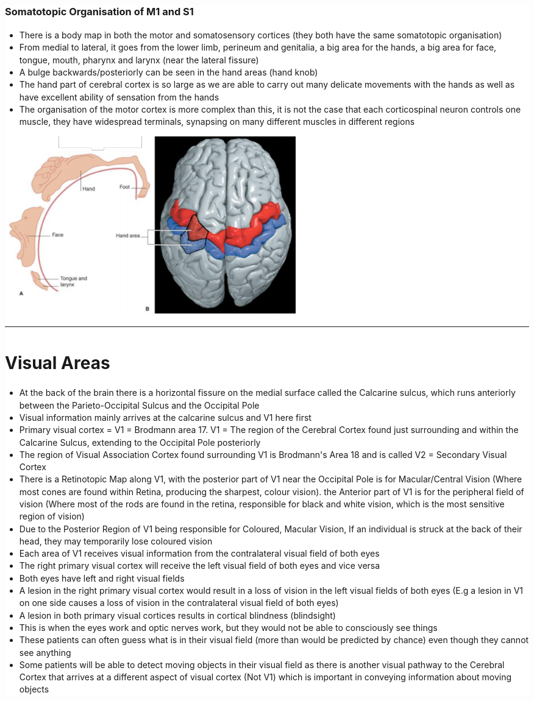 ### Somatotopic Organisation of M1 and S1

- There is a body map in both the motor and somatosensory cortices (they both have the same somatotopic organisation)
- From medial to lateral, it goes from the lower limb, perineum and genitalia, a big area for the hands, a big area for face, tongue, mouth, pharynx and larynx (near the lateral fissure)
- A bulge backwards/posteriorly can be seen in the hand areas (hand knob)
- The hand part of cerebral cortex is so large as we are able to carry out many delicate movements with the hands as well as have excellent ability of sensation from the hands
- The organisation of the motor cortex is more complex than this, it is not the case that each corticospinal neuron controls one muscle, they have widespread terminals, synapsing on many different muscles in different regions

![%5B031%5D%20Forebrain%20I%20b43c8b02212e4bf8ba6351527b6f8f18/Screenshot_2021-07-15_at_20.13.23.png](%5B031%5D%20Forebrain%20I%20b43c8b02212e4bf8ba6351527b6f8f18/Screenshot_2021-07-15_at_20.13.23.png)

---

# Visual Areas

- At the back of the brain there is a horizontal fissure on the medial surface called the Calcarine sulcus, which runs anteriorly between the Parieto-Occipital Sulcus and the Occipital Pole
- Visual information mainly arrives at the calcarine sulcus and V1 here first
- Primary visual cortex = V1 = Brodmann area 17. V1 = The region of the Cerebral Cortex found just surrounding and within the Calcarine Sulcus, extending to the Occipital Pole posteriorly
- The region of Visual Association Cortex found surrounding V1 is Brodmann's Area 18 and is called V2 = Secondary Visual Cortex
- There is a Retinotopic Map along V1, with the posterior part of V1 near the Occipital Pole is for Macular/Central Vision (Where most cones are found within Retina, producing the sharpest, colour vision). the Anterior part of V1 is for the peripheral field of vision (Where most of the rods are found in the retina, responsible for black and white vision, which is the most sensitive region of vision)
- Due to the Posterior Region of V1 being responsible for Coloured, Macular Vision, If an individual is struck at the back of their head, they may temporarily lose coloured vision
- Each area of V1 receives visual information from the contralateral visual field of both eyes
- The right primary visual cortex will receive the left visual field of both eyes and vice versa
- Both eyes have left and right visual fields
- A lesion in the right primary visual cortex would result in a loss of vision in the left visual fields of both eyes (E.g a lesion in V1 on one side causes a loss of vision in the contralateral visual field of both eyes)
- A lesion in both primary visual cortices results in cortical blindness (blindsight)
- This is when the eyes work and optic nerves work, but they would not be able to consciously see things
- These patients can often guess what is in their visual field (more than would be predicted by chance) even though they cannot see anything
- Some patients will be able to detect moving objects in their visual field as there is another visual pathway to the Cerebral Cortex that arrives at a different aspect of visual cortex (Not V1) which is important in conveying information about moving objects
    
